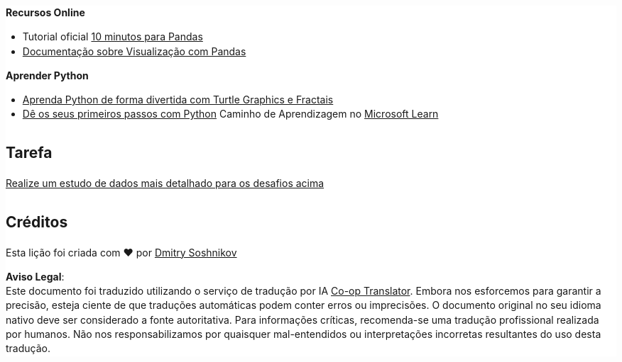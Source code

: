 **Recursos Online**  
* Tutorial oficial [10 minutos para Pandas](https://pandas.pydata.org/pandas-docs/stable/user_guide/10min.html)  
* [Documentação sobre Visualização com Pandas](https://pandas.pydata.org/pandas-docs/stable/user_guide/visualization.html)  

**Aprender Python**  
* [Aprenda Python de forma divertida com Turtle Graphics e Fractais](https://github.com/shwars/pycourse)  
* [Dê os seus primeiros passos com Python](https://docs.microsoft.com/learn/paths/python-first-steps/?WT.mc_id=academic-77958-bethanycheum) Caminho de Aprendizagem no [Microsoft Learn](http://learn.microsoft.com/?WT.mc_id=academic-77958-bethanycheum)  

## Tarefa  

[Realize um estudo de dados mais detalhado para os desafios acima](assignment.md)  

## Créditos  

Esta lição foi criada com ♥️ por [Dmitry Soshnikov](http://soshnikov.com)  

**Aviso Legal**:  
Este documento foi traduzido utilizando o serviço de tradução por IA [Co-op Translator](https://github.com/Azure/co-op-translator). Embora nos esforcemos para garantir a precisão, esteja ciente de que traduções automáticas podem conter erros ou imprecisões. O documento original no seu idioma nativo deve ser considerado a fonte autoritativa. Para informações críticas, recomenda-se uma tradução profissional realizada por humanos. Não nos responsabilizamos por quaisquer mal-entendidos ou interpretações incorretas resultantes do uso desta tradução.